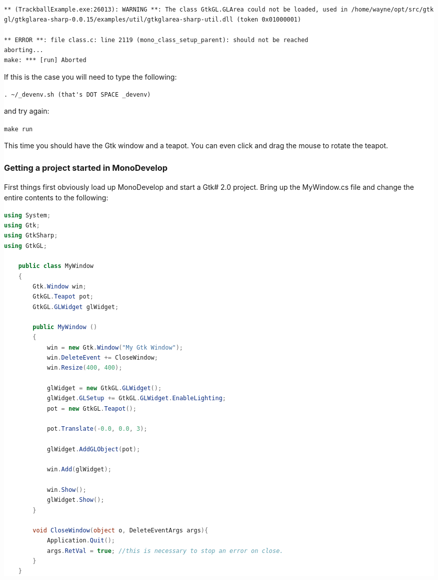 
    ** (TrackballExample.exe:26013): WARNING **: The class GtkGL.GLArea could not be loaded, used in /home/wayne/opt/src/gtkgl/gtkglarea-sharp-0.0.15/examples/util/gtkglarea-sharp-util.dll (token 0x01000001)

    ** ERROR **: file class.c: line 2119 (mono_class_setup_parent): should not be reached
    aborting...
    make: *** [run] Aborted

If this is the case you will need to type the following:

    . ~/_devenv.sh (that's DOT SPACE _devenv)

and try again:

    make run

This time you should have the Gtk window and a teapot. You can even click and drag the mouse to rotate the teapot.

### Getting a project started in MonoDevelop

First things first obviously load up MonoDevelop and start a Gtk# 2.0 project. Bring up the MyWindow.cs file and change the entire contents to the following:

``` csharp
using System;
using Gtk;
using GtkSharp;
using GtkGL;
 
    public class MyWindow
    {
        Gtk.Window win;
        GtkGL.Teapot pot;
        GtkGL.GLWidget glWidget;
 
        public MyWindow ()
        {
            win = new Gtk.Window("My Gtk Window");
            win.DeleteEvent += CloseWindow;
            win.Resize(400, 400);
 
            glWidget = new GtkGL.GLWidget();
            glWidget.GLSetup += GtkGL.GLWidget.EnableLighting;
            pot = new GtkGL.Teapot();
 
            pot.Translate(-0.0, 0.0, 3);
 
            glWidget.AddGLObject(pot);
 
            win.Add(glWidget);
 
            win.Show();
            glWidget.Show();
        }
 
        void CloseWindow(object o, DeleteEventArgs args){
            Application.Quit();
            args.RetVal = true; //this is necessary to stop an error on close.
        }
    }
```

